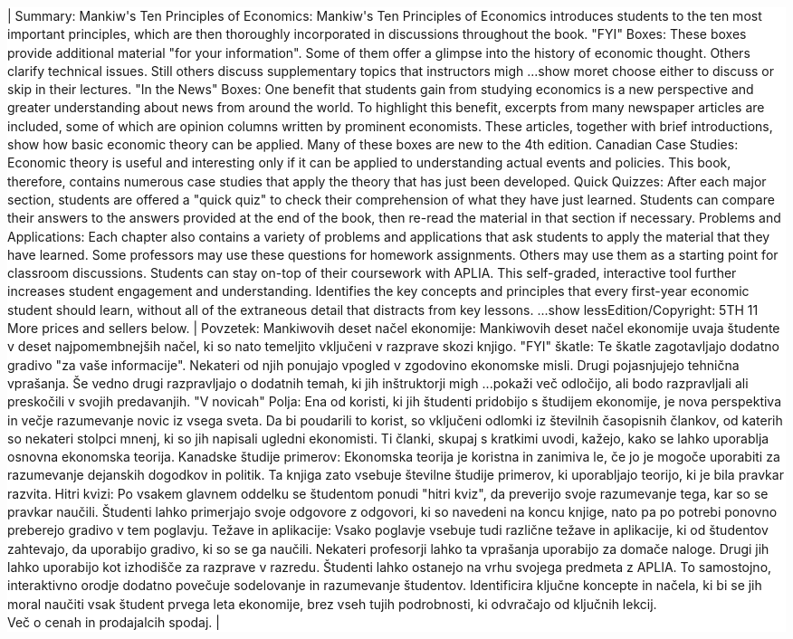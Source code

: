 | Summary: Mankiw's Ten Principles of Economics: Mankiw's Ten Principles of Economics introduces students to the ten most important principles, which are then thoroughly incorporated in discussions throughout the book. "FYI" Boxes: These boxes provide additional material "for your information". Some of them offer a glimpse into the history of economic thought. Others clarify technical issues. Still others discuss supplementary topics that instructors migh ...show moret choose either to discuss or skip in their lectures. "In the News" Boxes: One benefit that students gain from studying economics is a new perspective and greater understanding about news from around the world. To highlight this benefit, excerpts from many newspaper articles are included, some of which are opinion columns written by prominent economists. These articles, together with brief introductions, show how basic economic theory can be applied. Many of these boxes are new to the 4th edition. Canadian Case Studies: Economic theory is useful and interesting only if it can be applied to understanding actual events and policies. This book, therefore, contains numerous case studies that apply the theory that has just been developed. Quick Quizzes: After each major section, students are offered a "quick quiz" to check their comprehension of what they have just learned. Students can compare their answers to the answers provided at the end of the book, then re-read the material in that section if necessary. Problems and Applications: Each chapter also contains a variety of problems and applications that ask students to apply the material that they have learned. Some professors may use these questions for homework assignments. Others may use them as a starting point for classroom discussions. Students can stay on-top of their coursework with APLIA. This self-graded, interactive tool further increases student engagement and understanding. Identifies the key concepts and principles that every first-year economic student should learn, without all of the extraneous detail that distracts from key lessons. ...show lessEdition/Copyright: 5TH 11<br/>More prices and sellers below. | Povzetek: Mankiwovih deset načel ekonomije: Mankiwovih deset načel ekonomije uvaja študente v deset najpomembnejših načel, ki so nato temeljito vključeni v razprave skozi knjigo. "FYI" škatle: Te škatle zagotavljajo dodatno gradivo "za vaše informacije". Nekateri od njih ponujajo vpogled v zgodovino ekonomske misli. Drugi pojasnjujejo tehnična vprašanja. Še vedno drugi razpravljajo o dodatnih temah, ki jih inštruktorji migh ...pokaži več odločijo, ali bodo razpravljali ali preskočili v svojih predavanjih. "V novicah" Polja: Ena od koristi, ki jih študenti pridobijo s študijem ekonomije, je nova perspektiva in večje razumevanje novic iz vsega sveta. Da bi poudarili to korist, so vključeni odlomki iz številnih časopisnih člankov, od katerih so nekateri stolpci mnenj, ki so jih napisali ugledni ekonomisti. Ti članki, skupaj s kratkimi uvodi, kažejo, kako se lahko uporablja osnovna ekonomska teorija. Kanadske študije primerov: Ekonomska teorija je koristna in zanimiva le, če jo je mogoče uporabiti za razumevanje dejanskih dogodkov in politik. Ta knjiga zato vsebuje številne študije primerov, ki uporabljajo teorijo, ki je bila pravkar razvita. Hitri kvizi: Po vsakem glavnem oddelku se študentom ponudi "hitri kviz", da preverijo svoje razumevanje tega, kar so se pravkar naučili. Študenti lahko primerjajo svoje odgovore z odgovori, ki so navedeni na koncu knjige, nato pa po potrebi ponovno preberejo gradivo v tem poglavju. Težave in aplikacije: Vsako poglavje vsebuje tudi različne težave in aplikacije, ki od študentov zahtevajo, da uporabijo gradivo, ki so se ga naučili. Nekateri profesorji lahko ta vprašanja uporabijo za domače naloge. Drugi jih lahko uporabijo kot izhodišče za razprave v razredu. Študenti lahko ostanejo na vrhu svojega predmeta z APLIA. To samostojno, interaktivno orodje dodatno povečuje sodelovanje in razumevanje študentov. Identificira ključne koncepte in načela, ki bi se jih moral naučiti vsak študent prvega leta ekonomije, brez vseh tujih podrobnosti, ki odvračajo od ključnih lekcij.<br/>Več o cenah in prodajalcih spodaj. |